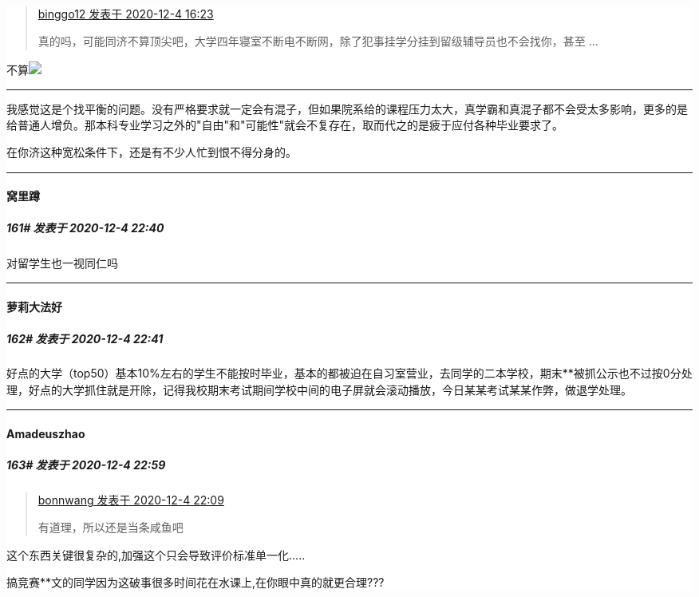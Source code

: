 <blockquote><a href="httphttps://bbs.saraba1st.com/2b/forum.php?mod=redirect&amp;goto=findpost&amp;pid=49609310&amp;ptid=1975708" target="_blank">binggo12 发表于 2020-12-4 16:23</a>

真的吗，可能同济不算顶尖吧，大学四年寝室不断电不断网，除了犯事挂学分挂到留级辅导员也不会找你，甚至 ...</blockquote>
不算<img src="https://static.saraba1st.com/image/smiley/face2017/067.png" referrerpolicy="no-referrer">

----------------------------------------------------------------------------------------------

我感觉这是个找平衡的问题。没有严格要求就一定会有混子，但如果院系给的课程压力太大，真学霸和真混子都不会受太多影响，更多的是给普通人增负。那本科专业学习之外的"自由"和"可能性"就会不复存在，取而代之的是疲于应付各种毕业要求了。

在你济这种宽松条件下，还是有不少人忙到恨不得分身的。







*****

####  窝里蹲  
##### 161#       发表于 2020-12-4 22:40




对留学生也一视同仁吗







*****

####  萝莉大法好  
##### 162#       发表于 2020-12-4 22:41




好点的大学（top50）基本10%左右的学生不能按时毕业，基本的都被迫在自习室营业，去同学的二本学校，期末**被抓公示也不过按0分处理，好点的大学抓住就是开除，记得我校期末考试期间学校中间的电子屏就会滚动播放，今日某某考试某某作弊，做退学处理。







*****

####  Amadeuszhao  
##### 163#       发表于 2020-12-4 22:59



<blockquote><a href="httphttps://bbs.saraba1st.com/2b/forum.php?mod=redirect&amp;goto=findpost&amp;pid=49613173&amp;ptid=1975708" target="_blank">bonnwang 发表于 2020-12-4 22:09</a>

有道理，所以还是当条咸鱼吧</blockquote>
这个东西关键很复杂的,加强这个只会导致评价标准单一化.....

搞竞赛**文的同学因为这破事很多时间花在水课上,在你眼中真的就更合理???
